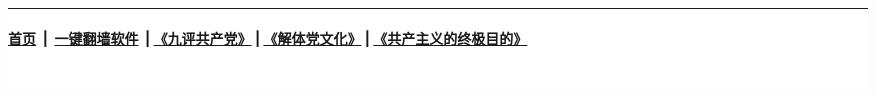 
------------------------
#### [首页](https://github.com/gfw-breaker/banned-news3/blob/master/README.md) &nbsp;|&nbsp; [一键翻墙软件](https://github.com/gfw-breaker/nogfw/blob/master/README.md) &nbsp;| [《九评共产党》](https://github.com/gfw-breaker/9ping.md/blob/master/README.md#九评之一评共产党是什么) | [《解体党文化》](https://github.com/gfw-breaker/jtdwh.md/blob/master/README.md) | [《共产主义的终极目的》](https://github.com/gfw-breaker/gczydzjmd.md/blob/master/README.md)


<img src='http://gfw-breaker.win/banned-news3/pages/nsc418/n12412168.md' width='0px' height='0px'/>